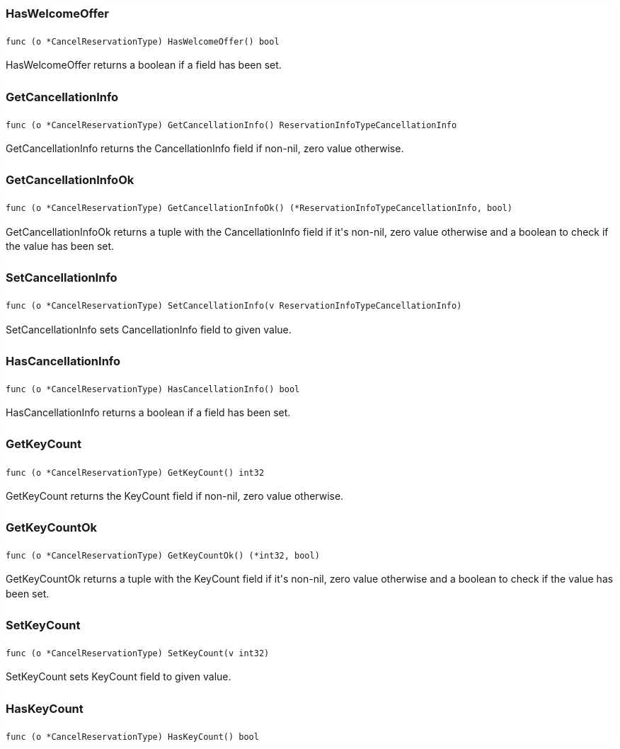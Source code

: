 ### HasWelcomeOffer

`func (o *CancelReservationType) HasWelcomeOffer() bool`

HasWelcomeOffer returns a boolean if a field has been set.

### GetCancellationInfo

`func (o *CancelReservationType) GetCancellationInfo() ReservationInfoTypeCancellationInfo`

GetCancellationInfo returns the CancellationInfo field if non-nil, zero value otherwise.

### GetCancellationInfoOk

`func (o *CancelReservationType) GetCancellationInfoOk() (*ReservationInfoTypeCancellationInfo, bool)`

GetCancellationInfoOk returns a tuple with the CancellationInfo field if it's non-nil, zero value otherwise
and a boolean to check if the value has been set.

### SetCancellationInfo

`func (o *CancelReservationType) SetCancellationInfo(v ReservationInfoTypeCancellationInfo)`

SetCancellationInfo sets CancellationInfo field to given value.

### HasCancellationInfo

`func (o *CancelReservationType) HasCancellationInfo() bool`

HasCancellationInfo returns a boolean if a field has been set.

### GetKeyCount

`func (o *CancelReservationType) GetKeyCount() int32`

GetKeyCount returns the KeyCount field if non-nil, zero value otherwise.

### GetKeyCountOk

`func (o *CancelReservationType) GetKeyCountOk() (*int32, bool)`

GetKeyCountOk returns a tuple with the KeyCount field if it's non-nil, zero value otherwise
and a boolean to check if the value has been set.

### SetKeyCount

`func (o *CancelReservationType) SetKeyCount(v int32)`

SetKeyCount sets KeyCount field to given value.

### HasKeyCount

`func (o *CancelReservationType) HasKeyCount() bool`
